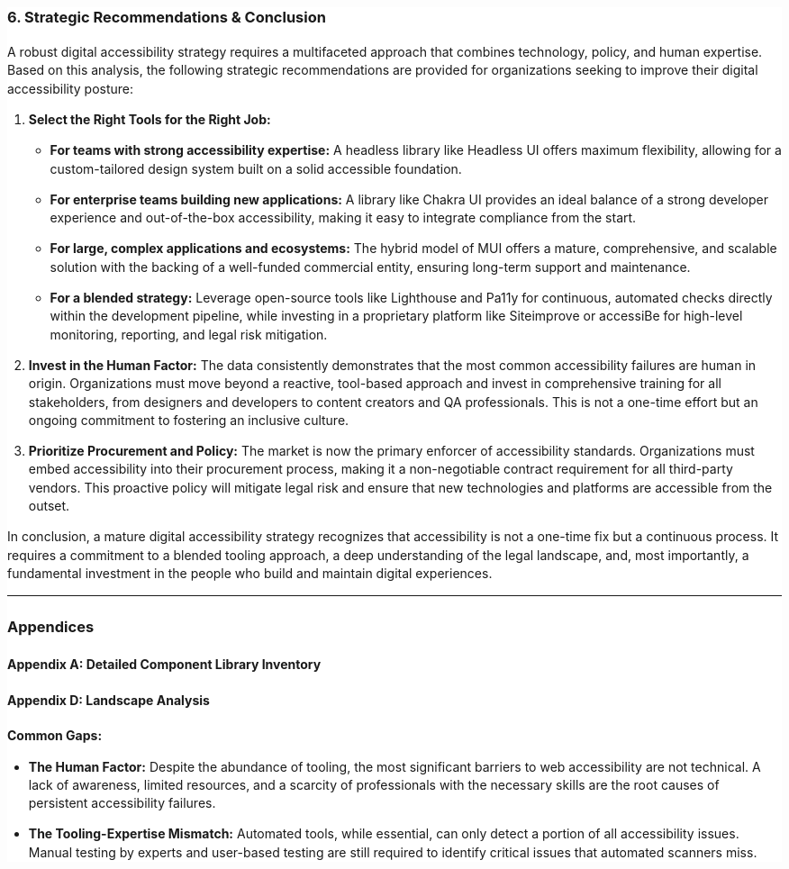 
### 6\. Strategic Recommendations & Conclusion

A robust digital accessibility strategy requires a multifaceted approach that combines technology, policy, and human expertise. Based on this analysis, the following strategic recommendations are provided for organizations seeking to improve their digital accessibility posture:

1.  **Select the Right Tools for the Right Job:**
    
    -   **For teams with strong accessibility expertise:** A headless library like Headless UI offers maximum flexibility, allowing for a custom-tailored design system built on a solid accessible foundation.
        
    -   **For enterprise teams building new applications:** A library like Chakra UI provides an ideal balance of a strong developer experience and out-of-the-box accessibility, making it easy to integrate compliance from the start.
        
    -   **For large, complex applications and ecosystems:** The hybrid model of MUI offers a mature, comprehensive, and scalable solution with the backing of a well-funded commercial entity, ensuring long-term support and maintenance.
        
    -   **For a blended strategy:** Leverage open-source tools like Lighthouse and Pa11y for continuous, automated checks directly within the development pipeline, while investing in a proprietary platform like Siteimprove or accessiBe for high-level monitoring, reporting, and legal risk mitigation.
        
2.  **Invest in the Human Factor:** The data consistently demonstrates that the most common accessibility failures are human in origin. Organizations must move beyond a reactive, tool-based approach and invest in comprehensive training for all stakeholders, from designers and developers to content creators and QA professionals. This is not a one-time effort but an ongoing commitment to fostering an inclusive culture.
    
3.  **Prioritize Procurement and Policy:** The market is now the primary enforcer of accessibility standards. Organizations must embed accessibility into their procurement process, making it a non-negotiable contract requirement for all third-party vendors. This proactive policy will mitigate legal risk and ensure that new technologies and platforms are accessible from the outset.
    

In conclusion, a mature digital accessibility strategy recognizes that accessibility is not a one-time fix but a continuous process. It requires a commitment to a blended tooling approach, a deep understanding of the legal landscape, and, most importantly, a fundamental investment in the people who build and maintain digital experiences.

___

### Appendices

#### Appendix A: Detailed Component Library Inventory

#### Appendix D: Landscape Analysis

**Common Gaps:**

-   **The Human Factor:** Despite the abundance of tooling, the most significant barriers to web accessibility are not technical. A lack of awareness, limited resources, and a scarcity of professionals with the necessary skills are the root causes of persistent accessibility failures.  
    
-   **The Tooling-Expertise Mismatch:** Automated tools, while essential, can only detect a portion of all accessibility issues. Manual testing by experts and user-based testing are still required to identify critical issues that automated scanners miss.  
    